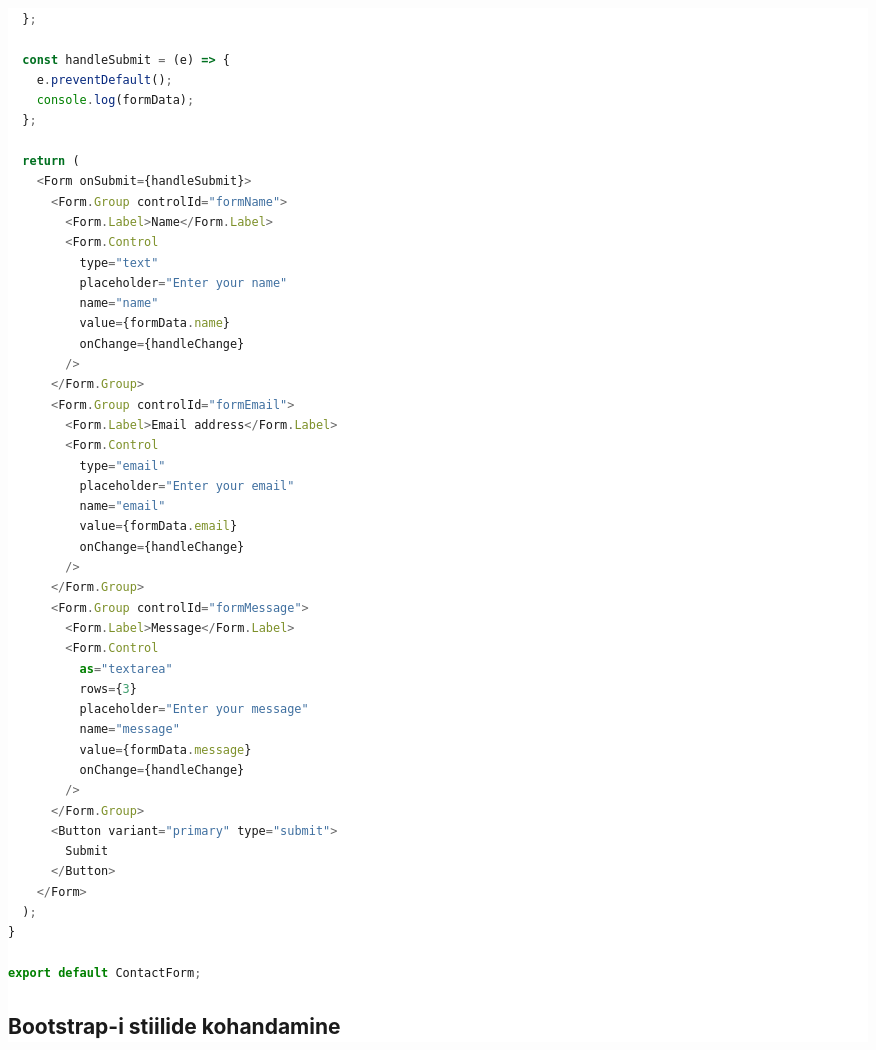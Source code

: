 ```javascript
  };

  const handleSubmit = (e) => {
    e.preventDefault();
    console.log(formData);
  };

  return (
    <Form onSubmit={handleSubmit}>
      <Form.Group controlId="formName">
        <Form.Label>Name</Form.Label>
        <Form.Control
          type="text"
          placeholder="Enter your name"
          name="name"
          value={formData.name}
          onChange={handleChange}
        />
      </Form.Group>
      <Form.Group controlId="formEmail">
        <Form.Label>Email address</Form.Label>
        <Form.Control
          type="email"
          placeholder="Enter your email"
          name="email"
          value={formData.email}
          onChange={handleChange}
        />
      </Form.Group>
      <Form.Group controlId="formMessage">
        <Form.Label>Message</Form.Label>
        <Form.Control
          as="textarea"
          rows={3}
          placeholder="Enter your message"
          name="message"
          value={formData.message}
          onChange={handleChange}
        />
      </Form.Group>
      <Button variant="primary" type="submit">
        Submit
      </Button>
    </Form>
  );
}

export default ContactForm;
```

## Bootstrap-i stiilide kohandamine
